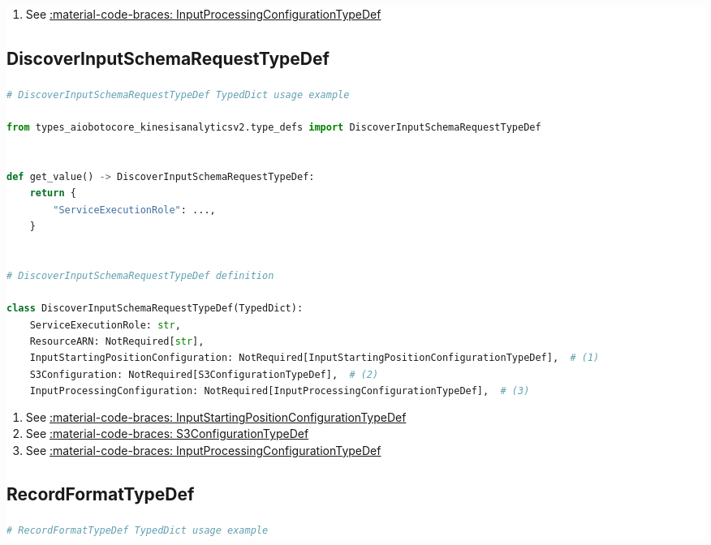 1. See [:material-code-braces: InputProcessingConfigurationTypeDef](./type_defs.md#inputprocessingconfigurationtypedef) 
## DiscoverInputSchemaRequestTypeDef

```python
# DiscoverInputSchemaRequestTypeDef TypedDict usage example

from types_aiobotocore_kinesisanalyticsv2.type_defs import DiscoverInputSchemaRequestTypeDef


def get_value() -> DiscoverInputSchemaRequestTypeDef:
    return {
        "ServiceExecutionRole": ...,
    }


# DiscoverInputSchemaRequestTypeDef definition

class DiscoverInputSchemaRequestTypeDef(TypedDict):
    ServiceExecutionRole: str,
    ResourceARN: NotRequired[str],
    InputStartingPositionConfiguration: NotRequired[InputStartingPositionConfigurationTypeDef],  # (1)
    S3Configuration: NotRequired[S3ConfigurationTypeDef],  # (2)
    InputProcessingConfiguration: NotRequired[InputProcessingConfigurationTypeDef],  # (3)
```

1. See [:material-code-braces: InputStartingPositionConfigurationTypeDef](./type_defs.md#inputstartingpositionconfigurationtypedef) 
2. See [:material-code-braces: S3ConfigurationTypeDef](./type_defs.md#s3configurationtypedef) 
3. See [:material-code-braces: InputProcessingConfigurationTypeDef](./type_defs.md#inputprocessingconfigurationtypedef) 
## RecordFormatTypeDef

```python
# RecordFormatTypeDef TypedDict usage example

